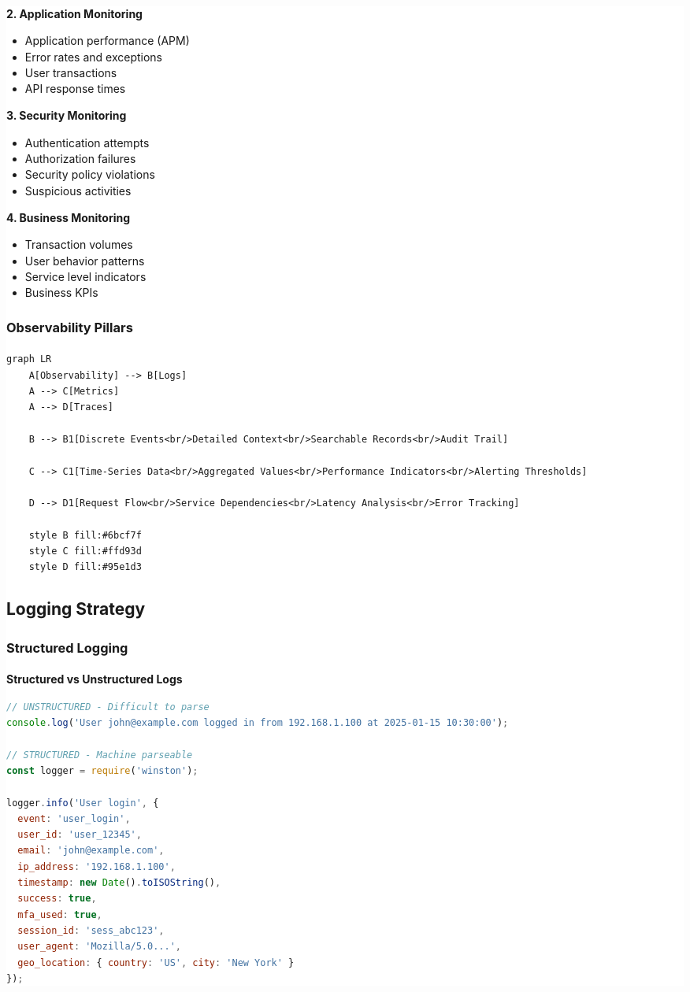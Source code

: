 **2. Application Monitoring**
- Application performance (APM)
- Error rates and exceptions
- User transactions
- API response times

**3. Security Monitoring**
- Authentication attempts
- Authorization failures
- Security policy violations
- Suspicious activities

**4. Business Monitoring**
- Transaction volumes
- User behavior patterns
- Service level indicators
- Business KPIs

### Observability Pillars

```mermaid
graph LR
    A[Observability] --> B[Logs]
    A --> C[Metrics]
    A --> D[Traces]
    
    B --> B1[Discrete Events<br/>Detailed Context<br/>Searchable Records<br/>Audit Trail]
    
    C --> C1[Time-Series Data<br/>Aggregated Values<br/>Performance Indicators<br/>Alerting Thresholds]
    
    D --> D1[Request Flow<br/>Service Dependencies<br/>Latency Analysis<br/>Error Tracking]
    
    style B fill:#6bcf7f
    style C fill:#ffd93d
    style D fill:#95e1d3
```

## Logging Strategy

### Structured Logging

**Structured vs Unstructured Logs**

```javascript
// UNSTRUCTURED - Difficult to parse
console.log('User john@example.com logged in from 192.168.1.100 at 2025-01-15 10:30:00');

// STRUCTURED - Machine parseable
const logger = require('winston');

logger.info('User login', {
  event: 'user_login',
  user_id: 'user_12345',
  email: 'john@example.com',
  ip_address: '192.168.1.100',
  timestamp: new Date().toISOString(),
  success: true,
  mfa_used: true,
  session_id: 'sess_abc123',
  user_agent: 'Mozilla/5.0...',
  geo_location: { country: 'US', city: 'New York' }
});
```
